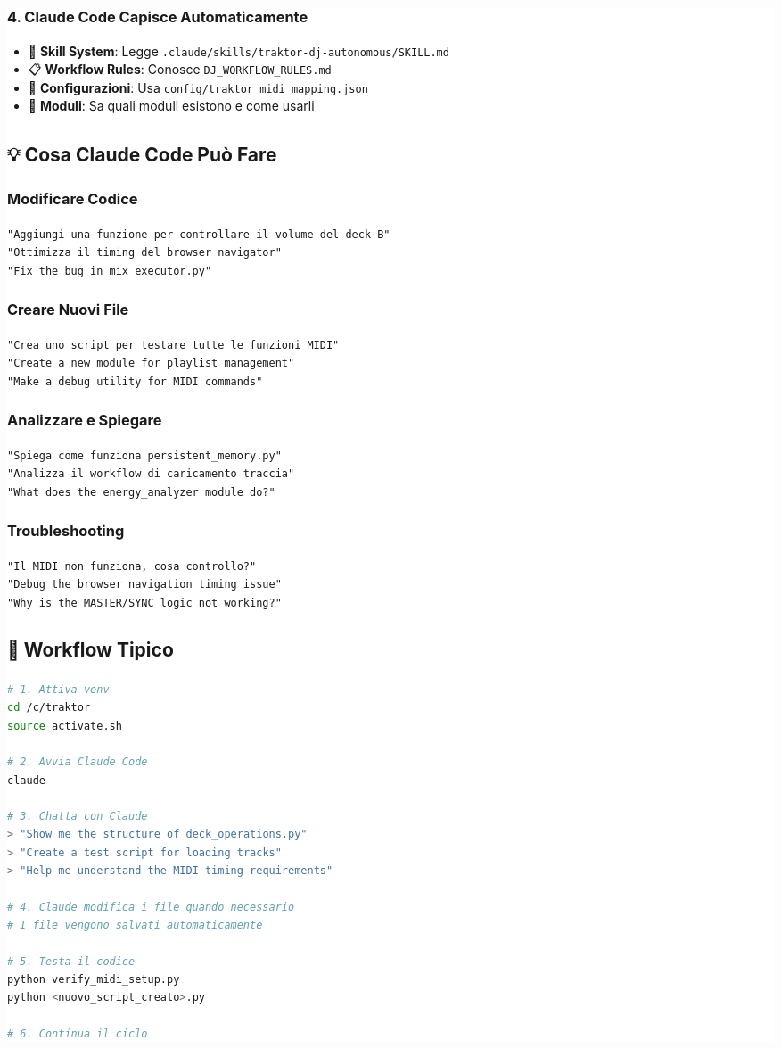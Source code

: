 ### 4. Claude Code Capisce Automaticamente

- 🎯 **Skill System**: Legge `.claude/skills/traktor-dj-autonomous/SKILL.md`
- 📋 **Workflow Rules**: Conosce `DJ_WORKFLOW_RULES.md`
- 🔧 **Configurazioni**: Usa `config/traktor_midi_mapping.json`
- 💾 **Moduli**: Sa quali moduli esistono e come usarli

## 💡 Cosa Claude Code Può Fare

### Modificare Codice
```
"Aggiungi una funzione per controllare il volume del deck B"
"Ottimizza il timing del browser navigator"
"Fix the bug in mix_executor.py"
```

### Creare Nuovi File
```
"Crea uno script per testare tutte le funzioni MIDI"
"Create a new module for playlist management"
"Make a debug utility for MIDI commands"
```

### Analizzare e Spiegare
```
"Spiega come funziona persistent_memory.py"
"Analizza il workflow di caricamento traccia"
"What does the energy_analyzer module do?"
```

### Troubleshooting
```
"Il MIDI non funziona, cosa controllo?"
"Debug the browser navigation timing issue"
"Why is the MASTER/SYNC logic not working?"
```

## 🔄 Workflow Tipico

```bash
# 1. Attiva venv
cd /c/traktor
source activate.sh

# 2. Avvia Claude Code
claude

# 3. Chatta con Claude
> "Show me the structure of deck_operations.py"
> "Create a test script for loading tracks"
> "Help me understand the MIDI timing requirements"

# 4. Claude modifica i file quando necessario
# I file vengono salvati automaticamente

# 5. Testa il codice
python verify_midi_setup.py
python <nuovo_script_creato>.py

# 6. Continua il ciclo
```
